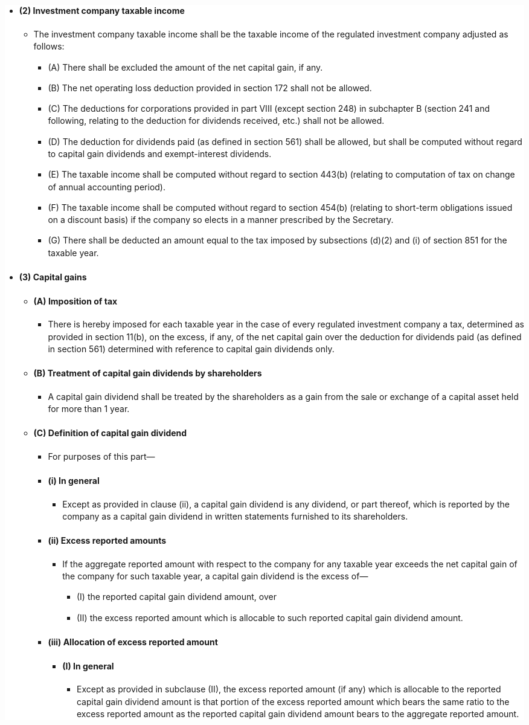 * #### (2) Investment company taxable income
  * The investment company taxable income shall be the taxable income of the regulated investment company adjusted as follows:

    * (A) There shall be excluded the amount of the net capital gain, if any.

    * (B) The net operating loss deduction provided in section 172 shall not be allowed.

    * (C) The deductions for corporations provided in part VIII (except section 248) in subchapter B (section 241 and following, relating to the deduction for dividends received, etc.) shall not be allowed.

    * (D) The deduction for dividends paid (as defined in section 561) shall be allowed, but shall be computed without regard to capital gain dividends and exempt-interest dividends.

    * (E) The taxable income shall be computed without regard to section 443(b) (relating to computation of tax on change of annual accounting period).

    * (F) The taxable income shall be computed without regard to section 454(b) (relating to short-term obligations issued on a discount basis) if the company so elects in a manner prescribed by the Secretary.

    * (G) There shall be deducted an amount equal to the tax imposed by subsections (d)(2) and (i) of section 851 for the taxable year.

* #### (3) Capital gains
  * #### (A) Imposition of tax
    * There is hereby imposed for each taxable year in the case of every regulated investment company a tax, determined as provided in section 11(b), on the excess, if any, of the net capital gain over the deduction for dividends paid (as defined in section 561) determined with reference to capital gain dividends only.

  * #### (B) Treatment of capital gain dividends by shareholders
    * A capital gain dividend shall be treated by the shareholders as a gain from the sale or exchange of a capital asset held for more than 1 year.

  * #### (C) Definition of capital gain dividend
    * For purposes of this part—

    * #### (i) In general
      * Except as provided in clause (ii), a capital gain dividend is any dividend, or part thereof, which is reported by the company as a capital gain dividend in written statements furnished to its shareholders.

    * #### (ii) Excess reported amounts
      * If the aggregate reported amount with respect to the company for any taxable year exceeds the net capital gain of the company for such taxable year, a capital gain dividend is the excess of—

        * (I) the reported capital gain dividend amount, over

        * (II) the excess reported amount which is allocable to such reported capital gain dividend amount.

    * #### (iii) Allocation of excess reported amount
      * #### (I) In general
        * Except as provided in subclause (II), the excess reported amount (if any) which is allocable to the reported capital gain dividend amount is that portion of the excess reported amount which bears the same ratio to the excess reported amount as the reported capital gain dividend amount bears to the aggregate reported amount.
